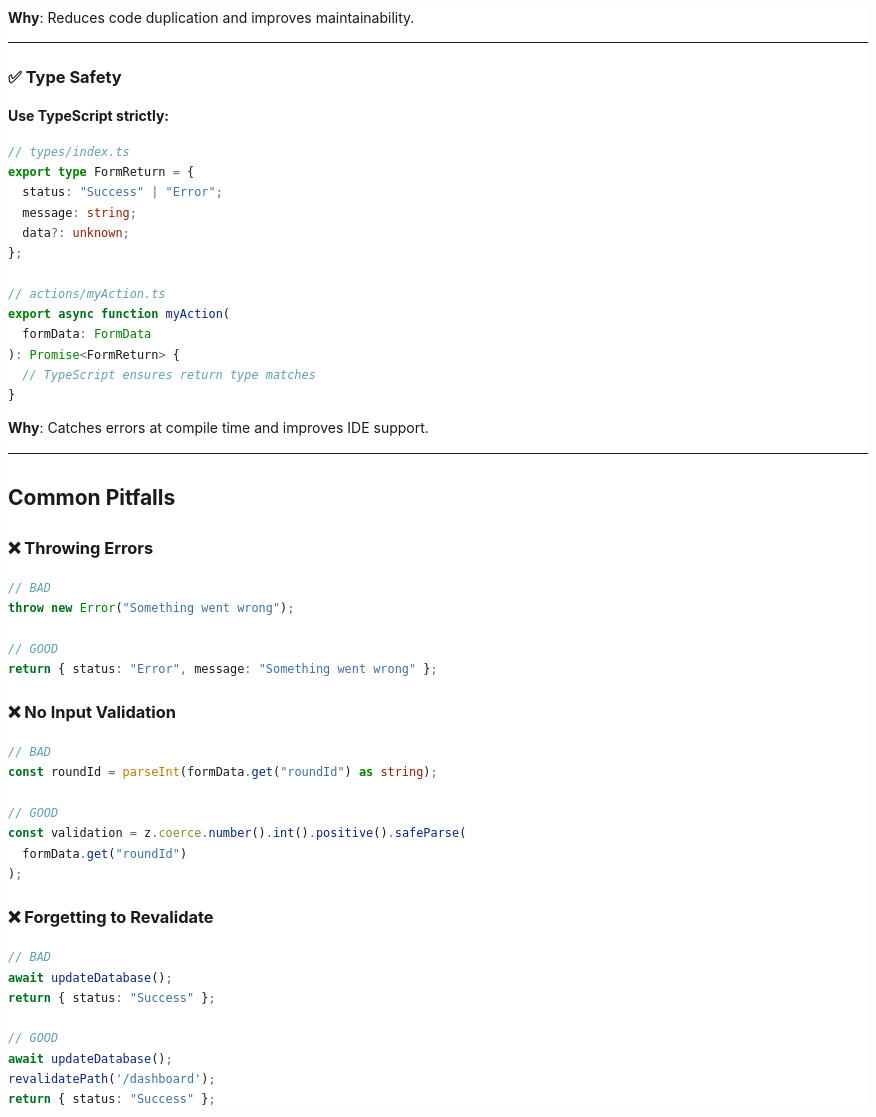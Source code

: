 **Why**: Reduces code duplication and improves maintainability.

---

### ✅ Type Safety

**Use TypeScript strictly:**
```typescript
// types/index.ts
export type FormReturn = {
  status: "Success" | "Error";
  message: string;
  data?: unknown;
};

// actions/myAction.ts
export async function myAction(
  formData: FormData
): Promise<FormReturn> {
  // TypeScript ensures return type matches
}
```

**Why**: Catches errors at compile time and improves IDE support.

---

## Common Pitfalls

### ❌ Throwing Errors
```typescript
// BAD
throw new Error("Something went wrong");

// GOOD
return { status: "Error", message: "Something went wrong" };
```

### ❌ No Input Validation
```typescript
// BAD
const roundId = parseInt(formData.get("roundId") as string);

// GOOD
const validation = z.coerce.number().int().positive().safeParse(
  formData.get("roundId")
);
```

### ❌ Forgetting to Revalidate
```typescript
// BAD
await updateDatabase();
return { status: "Success" };

// GOOD
await updateDatabase();
revalidatePath('/dashboard');
return { status: "Success" };
```
